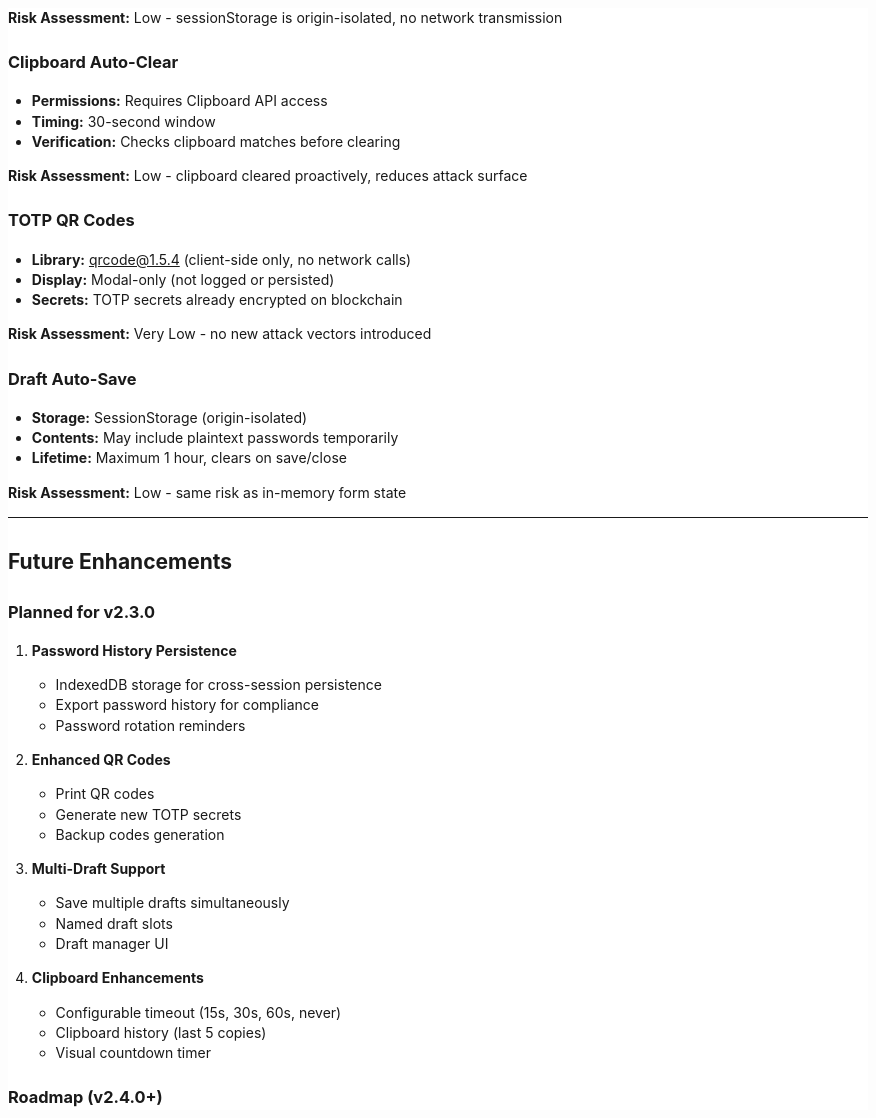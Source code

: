 **Risk Assessment:** Low - sessionStorage is origin-isolated, no network transmission

### Clipboard Auto-Clear

- **Permissions:** Requires Clipboard API access
- **Timing:** 30-second window
- **Verification:** Checks clipboard matches before clearing

**Risk Assessment:** Low - clipboard cleared proactively, reduces attack surface

### TOTP QR Codes

- **Library:** qrcode@1.5.4 (client-side only, no network calls)
- **Display:** Modal-only (not logged or persisted)
- **Secrets:** TOTP secrets already encrypted on blockchain

**Risk Assessment:** Very Low - no new attack vectors introduced

### Draft Auto-Save

- **Storage:** SessionStorage (origin-isolated)
- **Contents:** May include plaintext passwords temporarily
- **Lifetime:** Maximum 1 hour, clears on save/close

**Risk Assessment:** Low - same risk as in-memory form state

---

## Future Enhancements

### Planned for v2.3.0

1. **Password History Persistence**
   - IndexedDB storage for cross-session persistence
   - Export password history for compliance
   - Password rotation reminders

2. **Enhanced QR Codes**
   - Print QR codes
   - Generate new TOTP secrets
   - Backup codes generation

3. **Multi-Draft Support**
   - Save multiple drafts simultaneously
   - Named draft slots
   - Draft manager UI

4. **Clipboard Enhancements**
   - Configurable timeout (15s, 30s, 60s, never)
   - Clipboard history (last 5 copies)
   - Visual countdown timer

### Roadmap (v2.4.0+)
